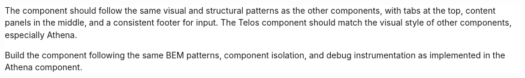 The component should follow the same visual and structural patterns as the other components, with tabs at the top, content panels in the middle, and a consistent footer for input. The Telos component should match the visual style of other components, especially Athena.

Build the component following the same BEM patterns, component isolation, and debug instrumentation as implemented in the Athena component.